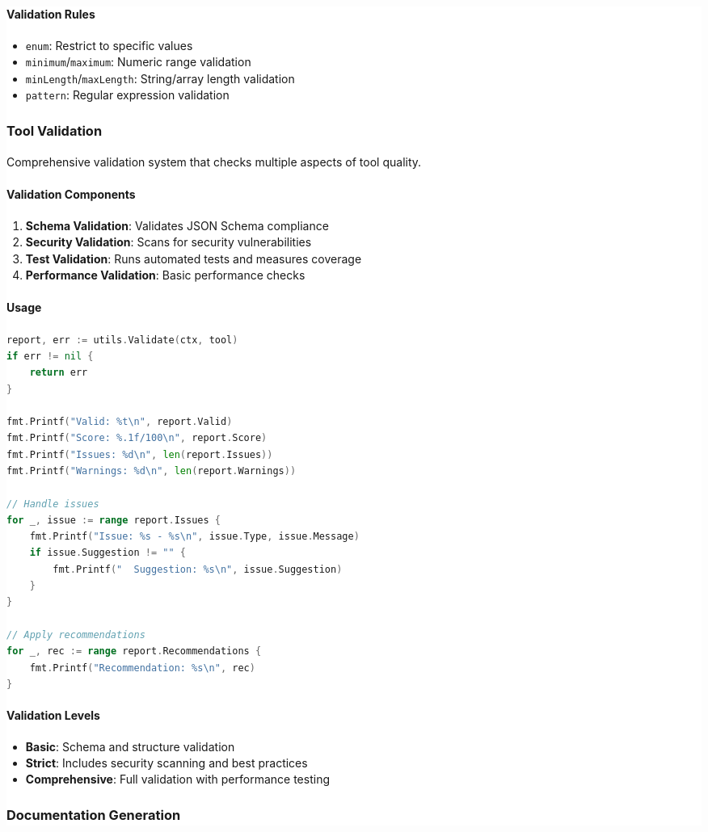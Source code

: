 #### Validation Rules

- `enum`: Restrict to specific values
- `minimum`/`maximum`: Numeric range validation
- `minLength`/`maxLength`: String/array length validation
- `pattern`: Regular expression validation

### Tool Validation

Comprehensive validation system that checks multiple aspects of tool quality.

#### Validation Components

1. **Schema Validation**: Validates JSON Schema compliance
2. **Security Validation**: Scans for security vulnerabilities
3. **Test Validation**: Runs automated tests and measures coverage
4. **Performance Validation**: Basic performance checks

#### Usage

```go
report, err := utils.Validate(ctx, tool)
if err != nil {
    return err
}

fmt.Printf("Valid: %t\n", report.Valid)
fmt.Printf("Score: %.1f/100\n", report.Score) 
fmt.Printf("Issues: %d\n", len(report.Issues))
fmt.Printf("Warnings: %d\n", len(report.Warnings))

// Handle issues
for _, issue := range report.Issues {
    fmt.Printf("Issue: %s - %s\n", issue.Type, issue.Message)
    if issue.Suggestion != "" {
        fmt.Printf("  Suggestion: %s\n", issue.Suggestion)
    }
}

// Apply recommendations
for _, rec := range report.Recommendations {
    fmt.Printf("Recommendation: %s\n", rec)
}
```

#### Validation Levels

- **Basic**: Schema and structure validation
- **Strict**: Includes security scanning and best practices
- **Comprehensive**: Full validation with performance testing

### Documentation Generation
